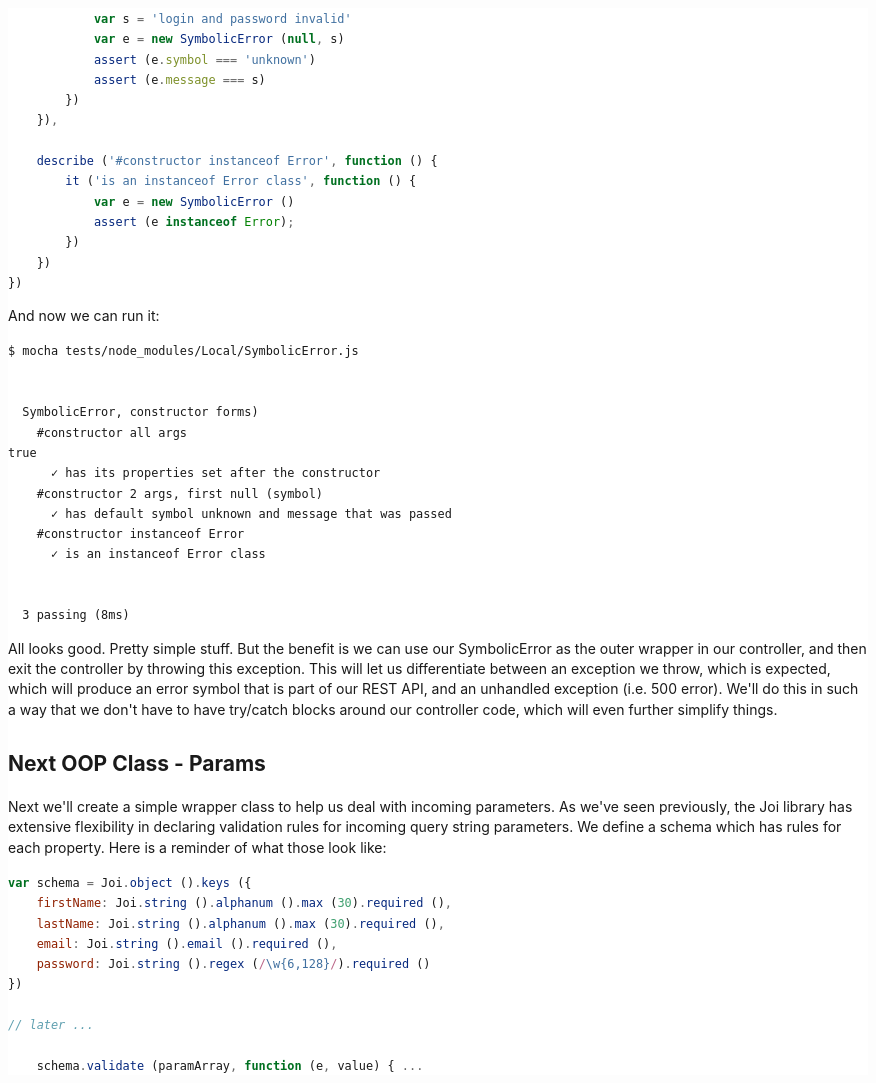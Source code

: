 ```Javascript
            var s = 'login and password invalid'
            var e = new SymbolicError (null, s)
            assert (e.symbol === 'unknown')
            assert (e.message === s)
        })
    }),

    describe ('#constructor instanceof Error', function () {
        it ('is an instanceof Error class', function () {
            var e = new SymbolicError ()
            assert (e instanceof Error);
        })
    })
})
```
And now we can run it:
```ShellSession
$ mocha tests/node_modules/Local/SymbolicError.js


  SymbolicError, constructor forms)
    #constructor all args
true
      ✓ has its properties set after the constructor 
    #constructor 2 args, first null (symbol)
      ✓ has default symbol unknown and message that was passed 
    #constructor instanceof Error
      ✓ is an instanceof Error class 


  3 passing (8ms)
```
All looks good.  Pretty simple stuff.  But the benefit is we can use our
SymbolicError as the outer wrapper in our controller, and then exit the
controller by throwing this exception.  This will let us differentiate
between an exception we throw, which is expected, which will produce an
error symbol that is part of our REST API, and an unhandled exception
(i.e. 500 error).  We'll do this in such a way that we don't have to
have try/catch blocks around our controller code, which will even further
simplify things.

## Next OOP Class - Params

Next we'll create a simple wrapper class to help us deal with incoming
parameters.  As we've seen previously, the Joi library has extensive
flexibility in declaring validation rules for incoming query string
parameters.  We define a schema which has rules for each property.
Here is a reminder of what those look like:

```Javascript
var schema = Joi.object ().keys ({
    firstName: Joi.string ().alphanum ().max (30).required (),
    lastName: Joi.string ().alphanum ().max (30).required (),
    email: Joi.string ().email ().required (),
    password: Joi.string ().regex (/\w{6,128}/).required ()
})

// later ...

    schema.validate (paramArray, function (e, value) { ...
```
